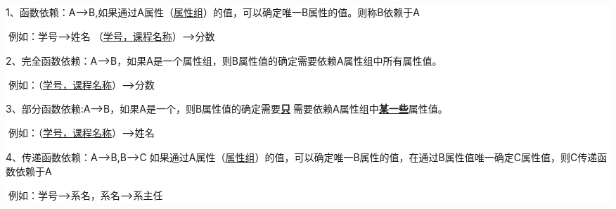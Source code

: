   1、函数依赖：A-->B,如果通过A属性（<u>属性组</u>）的值，可以确定唯一B属性的值。则称B依赖于A

  ​	例如：学号-->姓名  （<u>学号，课程名称</u>）-->分数

  2、完全函数依赖：A-->B，如果A是一个属性组，则B属性值的确定需要依赖A属性组中所有属性值。

  ​	例如：（<u>学号，课程名称</u>）-->分数

  3、部分函数依赖:A-->B，如果A是一个，则B属性值的确定需要<u>**只**</u> 需要依赖A属性组中<u>**某一些**</u>属性值。

  ​	例如：（<u>学号，课程名称</u>）-->姓名

  4、传递函数依赖：A-->B,B-->C	如果通过A属性（<u>属性组</u>）的值，可以确定唯一B属性的值，在通过B属性值唯一确定C属性值，则C传递函数依赖于A

  ​	例如：学号-->系名，系名-->系主任
